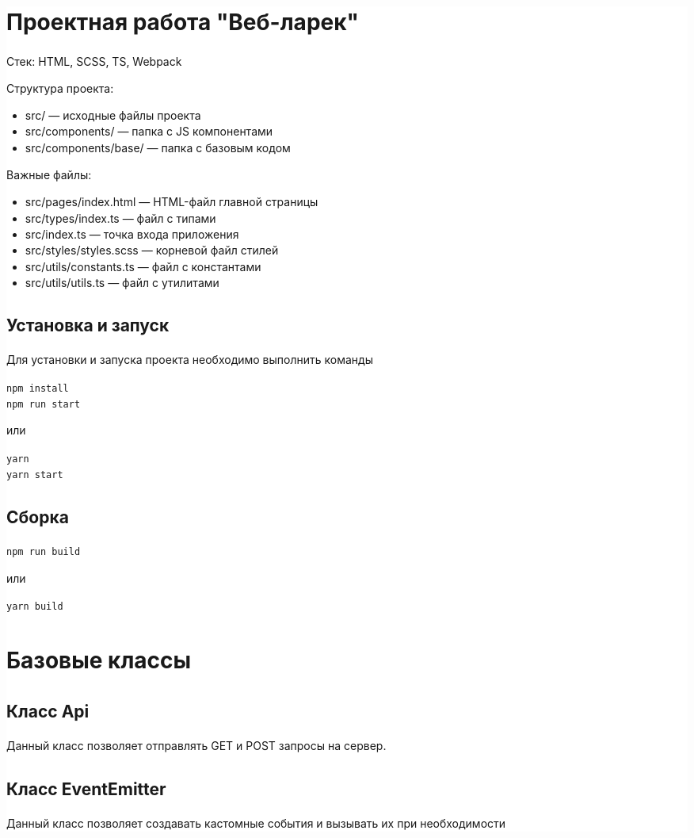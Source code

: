 # Проектная работа "Веб-ларек"

Стек: HTML, SCSS, TS, Webpack

Структура проекта:
- src/ — исходные файлы проекта
- src/components/ — папка с JS компонентами
- src/components/base/ — папка с базовым кодом

Важные файлы:
- src/pages/index.html — HTML-файл главной страницы
- src/types/index.ts — файл с типами
- src/index.ts — точка входа приложения
- src/styles/styles.scss — корневой файл стилей
- src/utils/constants.ts — файл с константами
- src/utils/utils.ts — файл с утилитами

## Установка и запуск
Для установки и запуска проекта необходимо выполнить команды

```
npm install
npm run start
```

или

```
yarn
yarn start
```
## Сборка

```
npm run build
```

или

```
yarn build
```


# Базовые классы

## Класс Api 
Данный класс позволяет отправлять GET и POST запросы на сервер.

## Класс EventEmitter
Данный класс позволяет создавать кастомные события и вызывать их при необходимости
